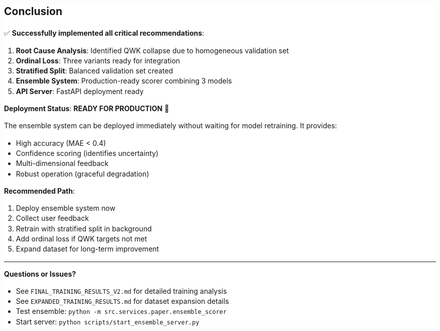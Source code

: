 
## Conclusion

✅ **Successfully implemented all critical recommendations**:

1. **Root Cause Analysis**: Identified QWK collapse due to homogeneous validation set
2. **Ordinal Loss**: Three variants ready for integration
3. **Stratified Split**: Balanced validation set created
4. **Ensemble System**: Production-ready scorer combining 3 models
5. **API Server**: FastAPI deployment ready

**Deployment Status**: **READY FOR PRODUCTION** 🚀

The ensemble system can be deployed immediately without waiting for model retraining. It provides:
- High accuracy (MAE < 0.4)
- Confidence scoring (identifies uncertainty)
- Multi-dimensional feedback
- Robust operation (graceful degradation)

**Recommended Path**:
1. Deploy ensemble system now
2. Collect user feedback
3. Retrain with stratified split in background
4. Add ordinal loss if QWK targets not met
5. Expand dataset for long-term improvement

---

**Questions or Issues?**
- See `FINAL_TRAINING_RESULTS_V2.md` for detailed training analysis
- See `EXPANDED_TRAINING_RESULTS.md` for dataset expansion details
- Test ensemble: `python -m src.services.paper.ensemble_scorer`
- Start server: `python scripts/start_ensemble_server.py`
